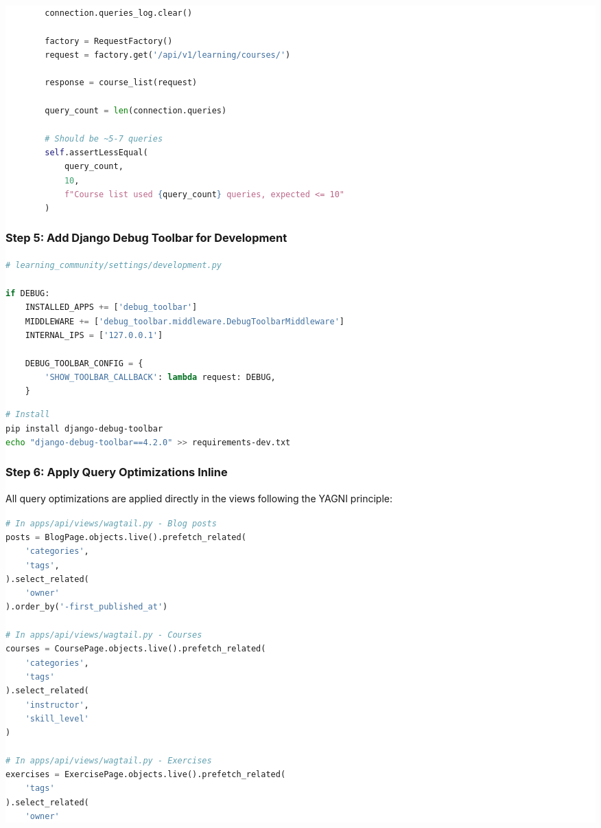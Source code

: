 ```python
        connection.queries_log.clear()

        factory = RequestFactory()
        request = factory.get('/api/v1/learning/courses/')

        response = course_list(request)

        query_count = len(connection.queries)

        # Should be ~5-7 queries
        self.assertLessEqual(
            query_count,
            10,
            f"Course list used {query_count} queries, expected <= 10"
        )
```

### Step 5: Add Django Debug Toolbar for Development

```python
# learning_community/settings/development.py

if DEBUG:
    INSTALLED_APPS += ['debug_toolbar']
    MIDDLEWARE += ['debug_toolbar.middleware.DebugToolbarMiddleware']
    INTERNAL_IPS = ['127.0.0.1']

    DEBUG_TOOLBAR_CONFIG = {
        'SHOW_TOOLBAR_CALLBACK': lambda request: DEBUG,
    }
```

```bash
# Install
pip install django-debug-toolbar
echo "django-debug-toolbar==4.2.0" >> requirements-dev.txt
```

### Step 6: Apply Query Optimizations Inline

All query optimizations are applied directly in the views following the YAGNI principle:

```python
# In apps/api/views/wagtail.py - Blog posts
posts = BlogPage.objects.live().prefetch_related(
    'categories',
    'tags',
).select_related(
    'owner'
).order_by('-first_published_at')

# In apps/api/views/wagtail.py - Courses
courses = CoursePage.objects.live().prefetch_related(
    'categories',
    'tags'
).select_related(
    'instructor',
    'skill_level'
)

# In apps/api/views/wagtail.py - Exercises
exercises = ExercisePage.objects.live().prefetch_related(
    'tags'
).select_related(
    'owner'
```